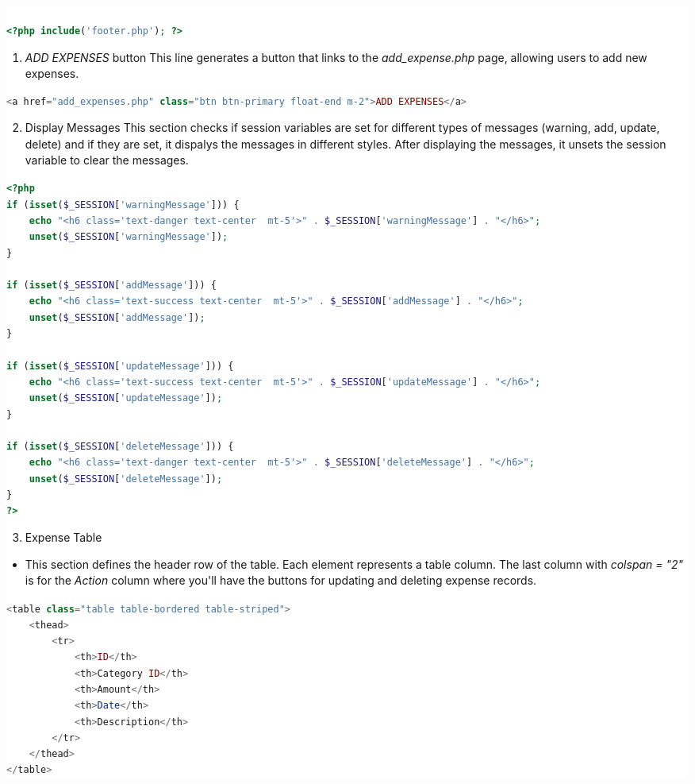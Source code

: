 ```php

<?php include('footer.php'); ?>
```

1. _ADD EXPENSES_ button
   This line generates a button that links to the _add_expense.php_ page, allowing users to add new expenses.

```php
<a href="add_expenses.php" class="btn btn-primary float-end m-2">ADD EXPENSES</a>
```

2. Display Messages
   This section checks if session variables are set for different types of messages (warning, add, update, delete) and if they are set, it dispalys the messages in different styles. After displaying the messages, it unsets the session variable to clear the messages.

```php
<?php
if (isset($_SESSION['warningMessage'])) {
    echo "<h6 class='text-danger text-center  mt-5'>" . $_SESSION['warningMessage'] . "</h6>";
    unset($_SESSION['warningMessage']);
}

if (isset($_SESSION['addMessage'])) {
    echo "<h6 class='text-success text-center  mt-5'>" . $_SESSION['addMessage'] . "</h6>";
    unset($_SESSION['addMessage']);
}

if (isset($_SESSION['updateMessage'])) {
    echo "<h6 class='text-success text-center  mt-5'>" . $_SESSION['updateMessage'] . "</h6>";
    unset($_SESSION['updateMessage']);
}

if (isset($_SESSION['deleteMessage'])) {
    echo "<h6 class='text-danger text-center  mt-5'>" . $_SESSION['deleteMessage'] . "</h6>";
    unset($_SESSION['deleteMessage']);
}
?>
```

3. Expense Table

- This section defines the header row of the table. Each _<th>_ element represents a table column. The last column with _colspan = "2"_ is for the _Action_ column where you'll have the buttons for updating and deleting expense records.

```PHP
<table class="table table-bordered table-striped">
    <thead>
        <tr>
            <th>ID</th>
            <th>Category ID</th>
            <th>Amount</th>
            <th>Date</th>
            <th>Description</th>
        </tr>
    </thead>
</table>
```
